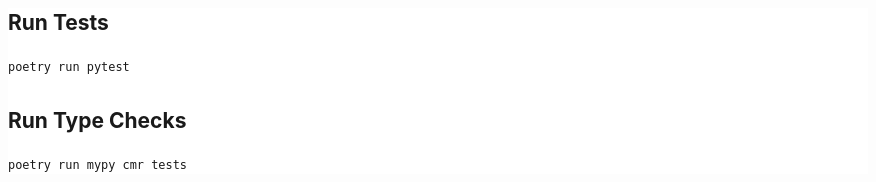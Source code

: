 Run Tests
---------

```shell
poetry run pytest
```

Run Type Checks
---------------

```shell
poetry run mypy cmr tests
```
